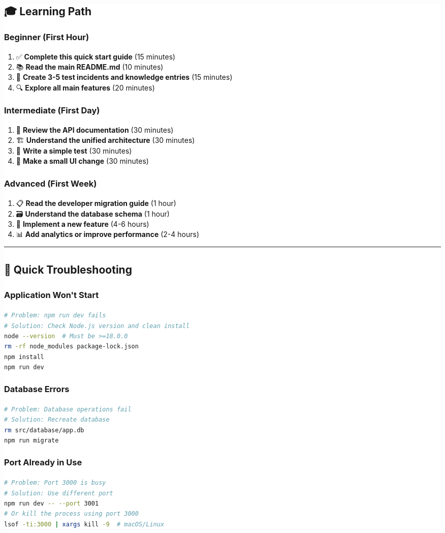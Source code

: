 ## 🎓 Learning Path

### Beginner (First Hour)
1. ✅ **Complete this quick start guide** (15 minutes)
2. 📚 **Read the main README.md** (10 minutes)
3. 🎯 **Create 3-5 test incidents and knowledge entries** (15 minutes)
4. 🔍 **Explore all main features** (20 minutes)

### Intermediate (First Day)
1. 📖 **Review the API documentation** (30 minutes)
2. 🏗️ **Understand the unified architecture** (30 minutes)
3. 🧪 **Write a simple test** (30 minutes)
4. 🎨 **Make a small UI change** (30 minutes)

### Advanced (First Week)
1. 📋 **Read the developer migration guide** (1 hour)
2. 🗃️ **Understand the database schema** (1 hour)
3. 🔧 **Implement a new feature** (4-6 hours)
4. 📊 **Add analytics or improve performance** (2-4 hours)

---

## 🐛 Quick Troubleshooting

### Application Won't Start
```bash
# Problem: npm run dev fails
# Solution: Check Node.js version and clean install
node --version  # Must be >=18.0.0
rm -rf node_modules package-lock.json
npm install
npm run dev
```

### Database Errors
```bash
# Problem: Database operations fail
# Solution: Recreate database
rm src/database/app.db
npm run migrate
```

### Port Already in Use
```bash
# Problem: Port 3000 is busy
# Solution: Use different port
npm run dev -- --port 3001
# Or kill the process using port 3000
lsof -ti:3000 | xargs kill -9  # macOS/Linux
```
